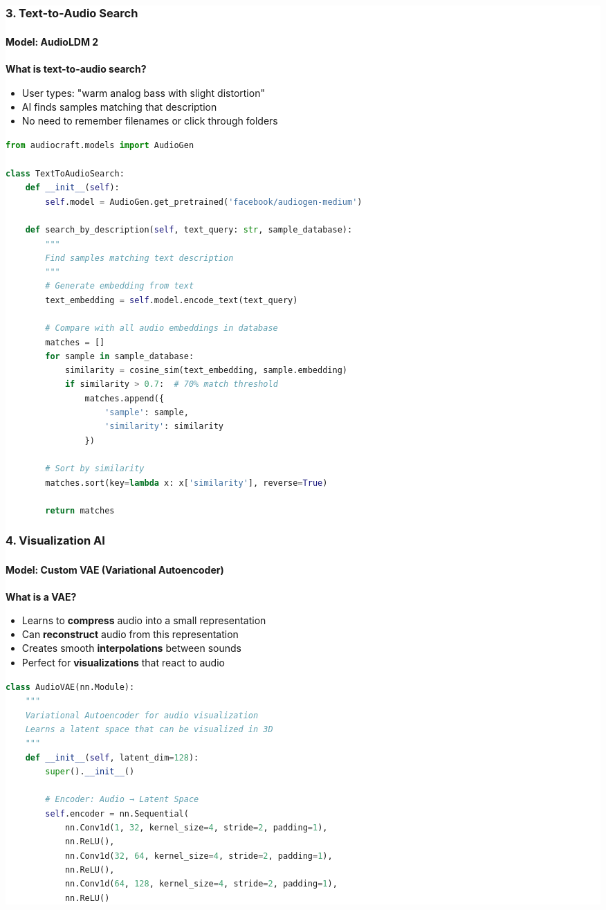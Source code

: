### 3. Text-to-Audio Search

#### **Model: AudioLDM 2**
**What is text-to-audio search?**
- User types: "warm analog bass with slight distortion"
- AI finds samples matching that description
- No need to remember filenames or click through folders

```python
from audiocraft.models import AudioGen

class TextToAudioSearch:
    def __init__(self):
        self.model = AudioGen.get_pretrained('facebook/audiogen-medium')
    
    def search_by_description(self, text_query: str, sample_database):
        """
        Find samples matching text description
        """
        # Generate embedding from text
        text_embedding = self.model.encode_text(text_query)
        
        # Compare with all audio embeddings in database
        matches = []
        for sample in sample_database:
            similarity = cosine_sim(text_embedding, sample.embedding)
            if similarity > 0.7:  # 70% match threshold
                matches.append({
                    'sample': sample,
                    'similarity': similarity
                })
        
        # Sort by similarity
        matches.sort(key=lambda x: x['similarity'], reverse=True)
        
        return matches
```

### 4. Visualization AI

#### **Model: Custom VAE (Variational Autoencoder)**
**What is a VAE?**
- Learns to **compress** audio into a small representation
- Can **reconstruct** audio from this representation
- Creates smooth **interpolations** between sounds
- Perfect for **visualizations** that react to audio

```python
class AudioVAE(nn.Module):
    """
    Variational Autoencoder for audio visualization
    Learns a latent space that can be visualized in 3D
    """
    def __init__(self, latent_dim=128):
        super().__init__()
        
        # Encoder: Audio → Latent Space
        self.encoder = nn.Sequential(
            nn.Conv1d(1, 32, kernel_size=4, stride=2, padding=1),
            nn.ReLU(),
            nn.Conv1d(32, 64, kernel_size=4, stride=2, padding=1),
            nn.ReLU(),
            nn.Conv1d(64, 128, kernel_size=4, stride=2, padding=1),
            nn.ReLU()
```
